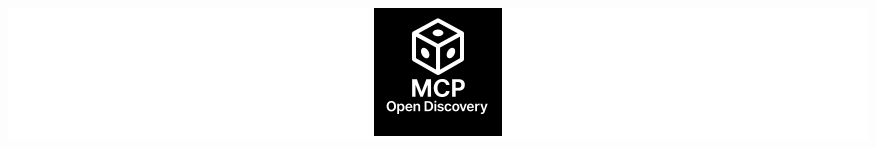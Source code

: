 
<div align="center">

  <p>
    <img src="./mcp-open-discovery-logo-white.png" alt="MCP Open Discovery" width="128" height="128" />